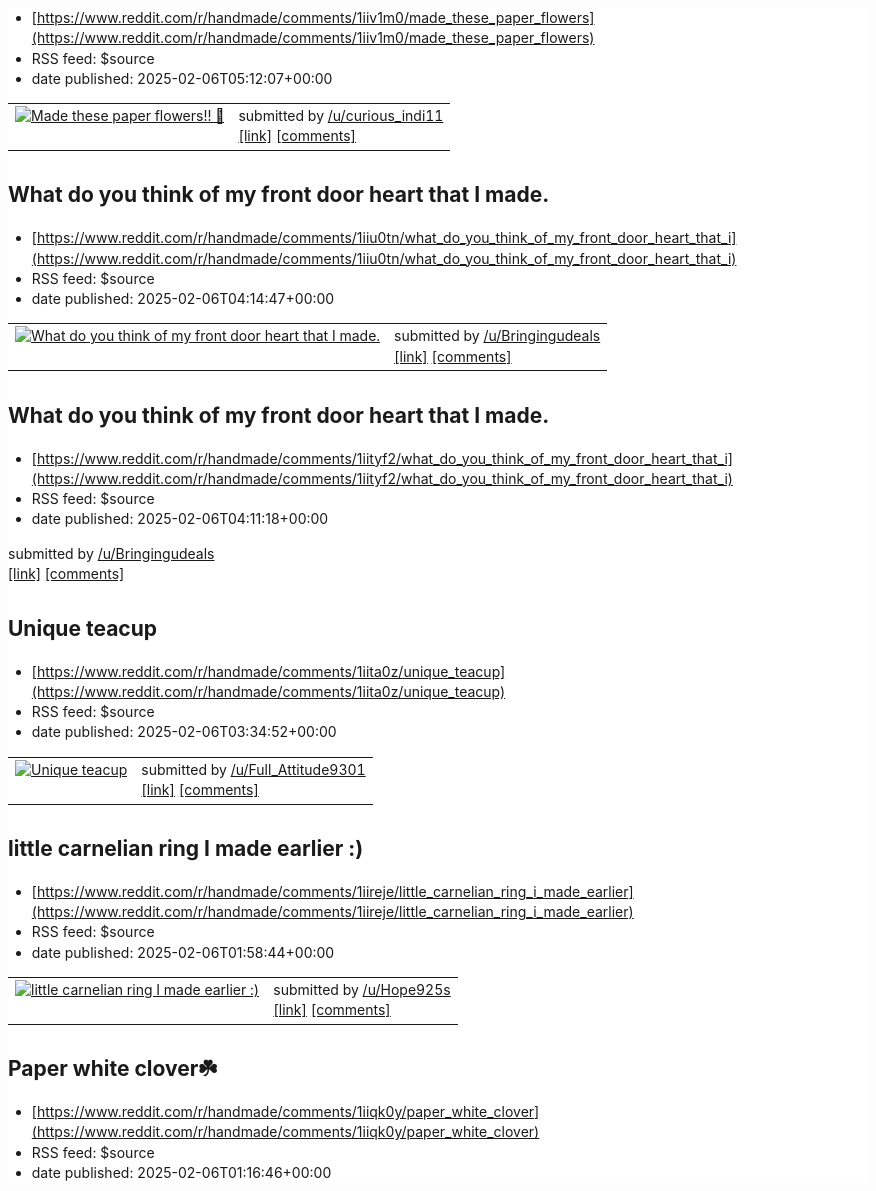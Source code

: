  - [https://www.reddit.com/r/handmade/comments/1iiv1m0/made_these_paper_flowers](https://www.reddit.com/r/handmade/comments/1iiv1m0/made_these_paper_flowers)
 - RSS feed: $source
 - date published: 2025-02-06T05:12:07+00:00

<table> <tr><td> <a href="https://www.reddit.com/r/handmade/comments/1iiv1m0/made_these_paper_flowers/"> <img src="https://preview.redd.it/o9crqb3tcghe1.png?width=640&amp;crop=smart&amp;auto=webp&amp;s=9bf43723ed9e4bae5f458019ec74029a82c66e97" alt="Made these paper flowers!! 🥰" title="Made these paper flowers!! 🥰" /> </a> </td><td> &#32; submitted by &#32; <a href="https://www.reddit.com/user/curious_indi11"> /u/curious_indi11 </a> <br/> <span><a href="https://i.redd.it/o9crqb3tcghe1.png">[link]</a></span> &#32; <span><a href="https://www.reddit.com/r/handmade/comments/1iiv1m0/made_these_paper_flowers/">[comments]</a></span> </td></tr></table>

## What do you think of my front door heart that I made.
 - [https://www.reddit.com/r/handmade/comments/1iiu0tn/what_do_you_think_of_my_front_door_heart_that_i](https://www.reddit.com/r/handmade/comments/1iiu0tn/what_do_you_think_of_my_front_door_heart_that_i)
 - RSS feed: $source
 - date published: 2025-02-06T04:14:47+00:00

<table> <tr><td> <a href="https://www.reddit.com/r/handmade/comments/1iiu0tn/what_do_you_think_of_my_front_door_heart_that_i/"> <img src="https://preview.redd.it/xzwjbrlk2ghe1.jpeg?width=640&amp;crop=smart&amp;auto=webp&amp;s=d2fe8744713784445fb36384a58da808d6cfb7f6" alt="What do you think of my front door heart that I made." title="What do you think of my front door heart that I made." /> </a> </td><td> &#32; submitted by &#32; <a href="https://www.reddit.com/user/Bringingudeals"> /u/Bringingudeals </a> <br/> <span><a href="https://i.redd.it/xzwjbrlk2ghe1.jpeg">[link]</a></span> &#32; <span><a href="https://www.reddit.com/r/handmade/comments/1iiu0tn/what_do_you_think_of_my_front_door_heart_that_i/">[comments]</a></span> </td></tr></table>

## What do you think of my front door heart that I made.
 - [https://www.reddit.com/r/handmade/comments/1iityf2/what_do_you_think_of_my_front_door_heart_that_i](https://www.reddit.com/r/handmade/comments/1iityf2/what_do_you_think_of_my_front_door_heart_that_i)
 - RSS feed: $source
 - date published: 2025-02-06T04:11:18+00:00

&#32; submitted by &#32; <a href="https://www.reddit.com/user/Bringingudeals"> /u/Bringingudeals </a> <br/> <span><a href="https://www.reddit.com/r/handmade/comments/1iityf2/what_do_you_think_of_my_front_door_heart_that_i/">[link]</a></span> &#32; <span><a href="https://www.reddit.com/r/handmade/comments/1iityf2/what_do_you_think_of_my_front_door_heart_that_i/">[comments]</a></span>

## Unique teacup
 - [https://www.reddit.com/r/handmade/comments/1iita0z/unique_teacup](https://www.reddit.com/r/handmade/comments/1iita0z/unique_teacup)
 - RSS feed: $source
 - date published: 2025-02-06T03:34:52+00:00

<table> <tr><td> <a href="https://www.reddit.com/r/handmade/comments/1iita0z/unique_teacup/"> <img src="https://b.thumbs.redditmedia.com/l-Nc0erq0yiM0x1KQJgp00He9TCFZ2OYzibYLBW8m0g.jpg" alt="Unique teacup" title="Unique teacup" /> </a> </td><td> &#32; submitted by &#32; <a href="https://www.reddit.com/user/Full_Attitude9301"> /u/Full_Attitude9301 </a> <br/> <span><a href="https://www.reddit.com/gallery/1iita0z">[link]</a></span> &#32; <span><a href="https://www.reddit.com/r/handmade/comments/1iita0z/unique_teacup/">[comments]</a></span> </td></tr></table>

## little carnelian ring I made earlier :)
 - [https://www.reddit.com/r/handmade/comments/1iireje/little_carnelian_ring_i_made_earlier](https://www.reddit.com/r/handmade/comments/1iireje/little_carnelian_ring_i_made_earlier)
 - RSS feed: $source
 - date published: 2025-02-06T01:58:44+00:00

<table> <tr><td> <a href="https://www.reddit.com/r/handmade/comments/1iireje/little_carnelian_ring_i_made_earlier/"> <img src="https://preview.redd.it/3fa9zc3befhe1.jpeg?width=640&amp;crop=smart&amp;auto=webp&amp;s=bdfdacc7391eb8305b696d7a4fa899c224256db4" alt="little carnelian ring I made earlier :)" title="little carnelian ring I made earlier :)" /> </a> </td><td> &#32; submitted by &#32; <a href="https://www.reddit.com/user/Hope925s"> /u/Hope925s </a> <br/> <span><a href="https://i.redd.it/3fa9zc3befhe1.jpeg">[link]</a></span> &#32; <span><a href="https://www.reddit.com/r/handmade/comments/1iireje/little_carnelian_ring_i_made_earlier/">[comments]</a></span> </td></tr></table>

## Paper white clover☘️
 - [https://www.reddit.com/r/handmade/comments/1iiqk0y/paper_white_clover](https://www.reddit.com/r/handmade/comments/1iiqk0y/paper_white_clover)
 - RSS feed: $source
 - date published: 2025-02-06T01:16:46+00:00
